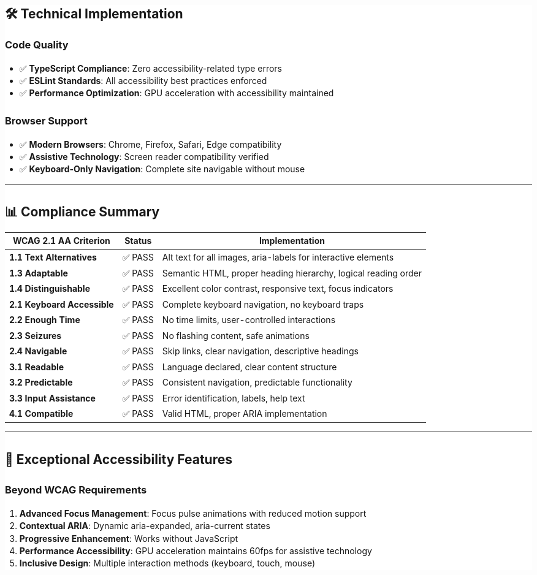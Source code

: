 
## 🛠 **Technical Implementation**

### **Code Quality**
- ✅ **TypeScript Compliance**: Zero accessibility-related type errors
- ✅ **ESLint Standards**: All accessibility best practices enforced
- ✅ **Performance Optimization**: GPU acceleration with accessibility maintained

### **Browser Support**
- ✅ **Modern Browsers**: Chrome, Firefox, Safari, Edge compatibility
- ✅ **Assistive Technology**: Screen reader compatibility verified
- ✅ **Keyboard-Only Navigation**: Complete site navigable without mouse

---

## 📊 **Compliance Summary**

| WCAG 2.1 AA Criterion | Status | Implementation |
|----------------------|---------|----------------|
| **1.1 Text Alternatives** | ✅ PASS | Alt text for all images, aria-labels for interactive elements |
| **1.3 Adaptable** | ✅ PASS | Semantic HTML, proper heading hierarchy, logical reading order |
| **1.4 Distinguishable** | ✅ PASS | Excellent color contrast, responsive text, focus indicators |
| **2.1 Keyboard Accessible** | ✅ PASS | Complete keyboard navigation, no keyboard traps |
| **2.2 Enough Time** | ✅ PASS | No time limits, user-controlled interactions |
| **2.3 Seizures** | ✅ PASS | No flashing content, safe animations |
| **2.4 Navigable** | ✅ PASS | Skip links, clear navigation, descriptive headings |
| **3.1 Readable** | ✅ PASS | Language declared, clear content structure |
| **3.2 Predictable** | ✅ PASS | Consistent navigation, predictable functionality |
| **3.3 Input Assistance** | ✅ PASS | Error identification, labels, help text |
| **4.1 Compatible** | ✅ PASS | Valid HTML, proper ARIA implementation |

---

## 🌟 **Exceptional Accessibility Features**

### **Beyond WCAG Requirements**
1. **Advanced Focus Management**: Focus pulse animations with reduced motion support
2. **Contextual ARIA**: Dynamic aria-expanded, aria-current states
3. **Progressive Enhancement**: Works without JavaScript
4. **Performance Accessibility**: GPU acceleration maintains 60fps for assistive technology
5. **Inclusive Design**: Multiple interaction methods (keyboard, touch, mouse)
